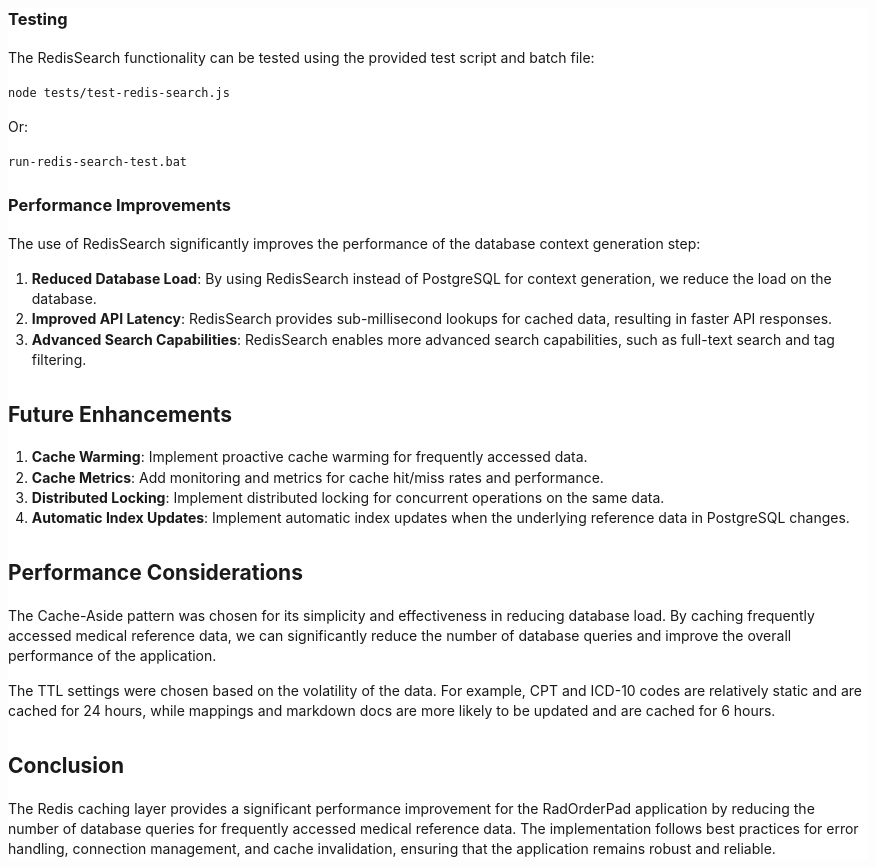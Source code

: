 ### Testing

The RedisSearch functionality can be tested using the provided test script and batch file:

```
node tests/test-redis-search.js
```

Or:

```
run-redis-search-test.bat
```

### Performance Improvements

The use of RedisSearch significantly improves the performance of the database context generation step:

1. **Reduced Database Load**: By using RedisSearch instead of PostgreSQL for context generation, we reduce the load on the database.
2. **Improved API Latency**: RedisSearch provides sub-millisecond lookups for cached data, resulting in faster API responses.
3. **Advanced Search Capabilities**: RedisSearch enables more advanced search capabilities, such as full-text search and tag filtering.

## Future Enhancements

1. **Cache Warming**: Implement proactive cache warming for frequently accessed data.
2. **Cache Metrics**: Add monitoring and metrics for cache hit/miss rates and performance.
3. **Distributed Locking**: Implement distributed locking for concurrent operations on the same data.
4. **Automatic Index Updates**: Implement automatic index updates when the underlying reference data in PostgreSQL changes.

## Performance Considerations

The Cache-Aside pattern was chosen for its simplicity and effectiveness in reducing database load. By caching frequently accessed medical reference data, we can significantly reduce the number of database queries and improve the overall performance of the application.

The TTL settings were chosen based on the volatility of the data. For example, CPT and ICD-10 codes are relatively static and are cached for 24 hours, while mappings and markdown docs are more likely to be updated and are cached for 6 hours.

## Conclusion

The Redis caching layer provides a significant performance improvement for the RadOrderPad application by reducing the number of database queries for frequently accessed medical reference data. The implementation follows best practices for error handling, connection management, and cache invalidation, ensuring that the application remains robust and reliable.